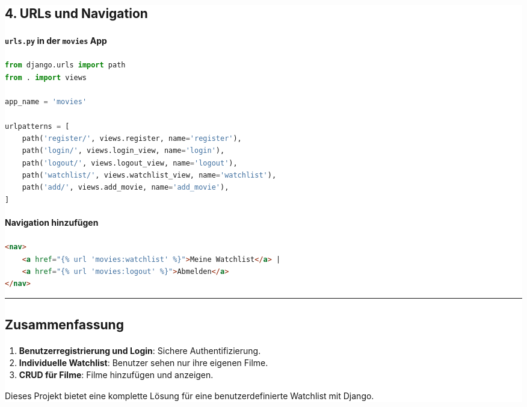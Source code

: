
## 4. URLs und Navigation

#### `urls.py` in der `movies` App
```python
from django.urls import path
from . import views

app_name = 'movies'

urlpatterns = [
    path('register/', views.register, name='register'),
    path('login/', views.login_view, name='login'),
    path('logout/', views.logout_view, name='logout'),
    path('watchlist/', views.watchlist_view, name='watchlist'),
    path('add/', views.add_movie, name='add_movie'),
]
```

#### Navigation hinzufügen
```html
<nav>
    <a href="{% url 'movies:watchlist' %}">Meine Watchlist</a> |
    <a href="{% url 'movies:logout' %}">Abmelden</a>
</nav>
```

---

## Zusammenfassung
1. **Benutzerregistrierung und Login**: Sichere Authentifizierung.
2. **Individuelle Watchlist**: Benutzer sehen nur ihre eigenen Filme.
3. **CRUD für Filme**: Filme hinzufügen und anzeigen.

Dieses Projekt bietet eine komplette Lösung für eine benutzerdefinierte Watchlist mit Django.
